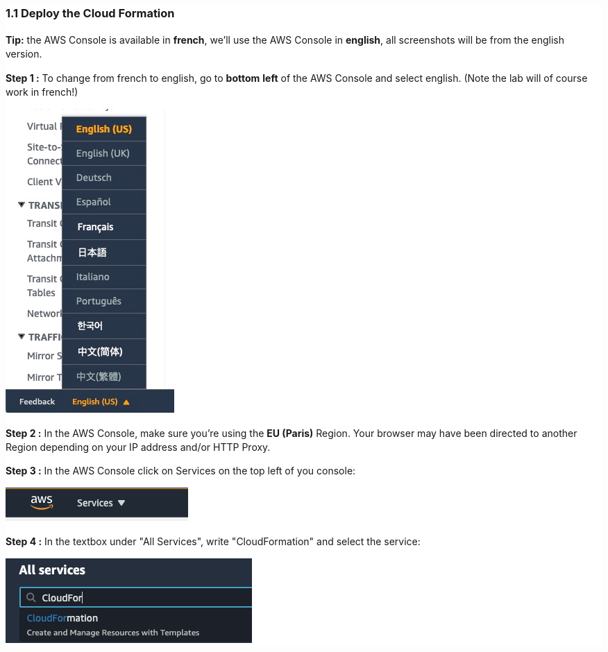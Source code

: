 ### **1.1 Deploy the Cloud Formation** 

 **Tip:** the AWS Console is available in **french**, we’ll use the AWS Console in **english**, all screenshots will be from the english version.

**Step 1 :**  To change from french to english, go to **bottom** **left** of the AWS Console and select english. (Note the lab will of course work in french!)

 ![img](img/clip_image002.png) 



**Step 2 :** In the AWS Console, make sure you’re using the **EU (Paris)** Region. Your browser may have been directed to another Region depending on your IP address and/or HTTP Proxy.

**Step 3 :**  In the AWS Console click on Services on the top left of you console:

 ![img](img/clip_image004.png) 

**Step 4 :**  In the textbox under "All Services", write "CloudFormation" and select the service:

 ![img](img/clip_image005.png) 
